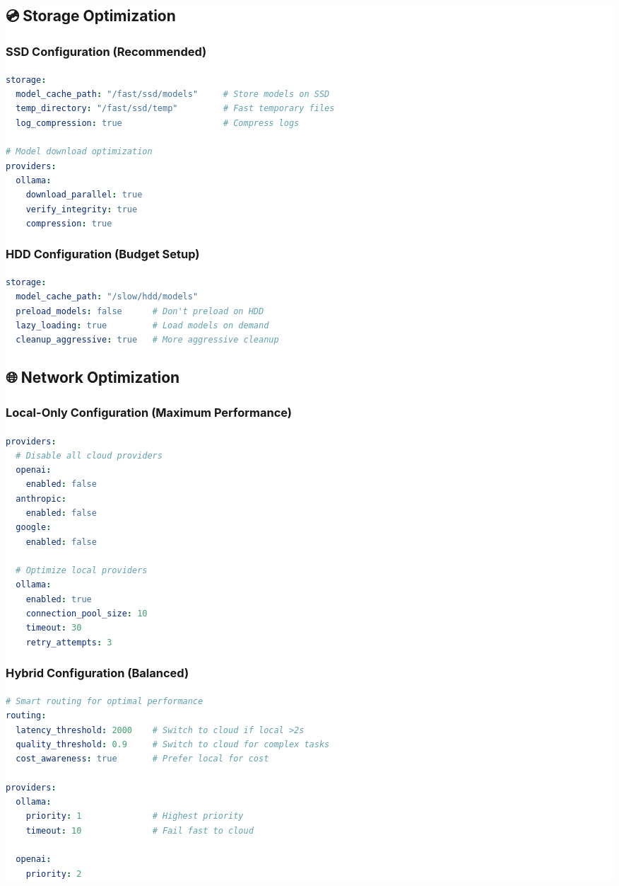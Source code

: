 ## 💿 Storage Optimization

### SSD Configuration (Recommended)
```yaml
storage:
  model_cache_path: "/fast/ssd/models"     # Store models on SSD
  temp_directory: "/fast/ssd/temp"         # Fast temporary files
  log_compression: true                    # Compress logs
  
# Model download optimization
providers:
  ollama:
    download_parallel: true
    verify_integrity: true
    compression: true
```

### HDD Configuration (Budget Setup)
```yaml
storage:
  model_cache_path: "/slow/hdd/models"
  preload_models: false      # Don't preload on HDD
  lazy_loading: true         # Load models on demand
  cleanup_aggressive: true   # More aggressive cleanup
```

## 🌐 Network Optimization

### Local-Only Configuration (Maximum Performance)
```yaml
providers:
  # Disable all cloud providers
  openai:
    enabled: false
  anthropic:
    enabled: false
  google:
    enabled: false
    
  # Optimize local providers
  ollama:
    enabled: true
    connection_pool_size: 10
    timeout: 30
    retry_attempts: 3
```

### Hybrid Configuration (Balanced)
```yaml
# Smart routing for optimal performance
routing:
  latency_threshold: 2000    # Switch to cloud if local >2s
  quality_threshold: 0.9     # Switch to cloud for complex tasks
  cost_awareness: true       # Prefer local for cost
  
providers:
  ollama:
    priority: 1              # Highest priority
    timeout: 10              # Fail fast to cloud
    
  openai:
    priority: 2
```